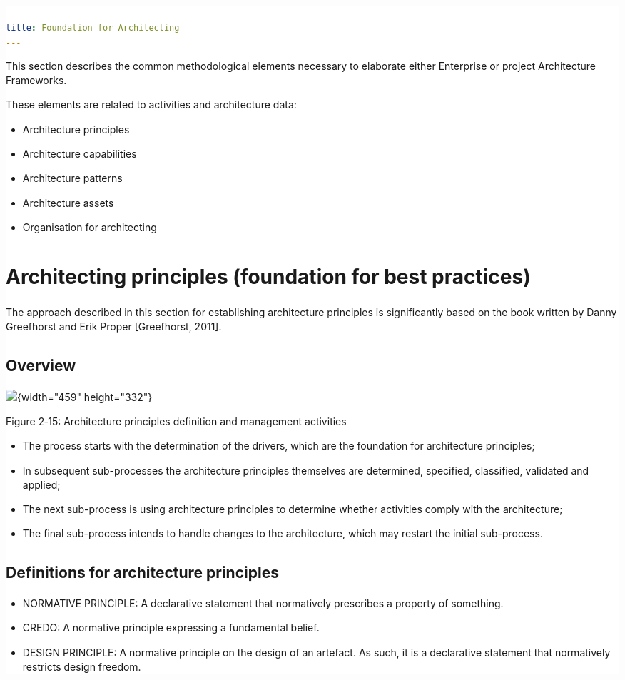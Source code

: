 ```yaml
---
title: Foundation for Architecting
---
```


This section describes the common methodological elements necessary to
elaborate either Enterprise or project Architecture Frameworks.

These elements are related to activities and architecture data:

-   Architecture principles

-   Architecture capabilities

-   Architecture patterns

-   Architecture assets

-   Organisation for architecting

# Architecting principles (foundation for best practices)

The approach described in this section for establishing architecture
principles is significantly based on the book written by Danny
Greefhorst and Erik Proper \[Greefhorst, 2011\].

## Overview

![](./media/image16.jpeg){width="459" height="332"}

Figure ‎2‑15: Architecture principles definition and management activities

-   The process starts with the determination of the drivers, which are
    the foundation for architecture principles;

-   In subsequent sub-processes the architecture principles themselves
    are determined, specified, classified, validated and applied;

-   The next sub-process is using architecture principles to determine
    whether activities comply with the architecture;

-   The final sub-process intends to handle changes to the architecture,
    which may restart the initial sub-process.

## Definitions for architecture principles

-   NORMATIVE PRINCIPLE: A declarative statement that normatively
    prescribes a property of something.

-   CREDO: A normative principle expressing a fundamental belief.

-   DESIGN PRINCIPLE: A normative principle on the design of
    an artefact. As such, it is a declarative statement that normatively
    restricts design freedom.
